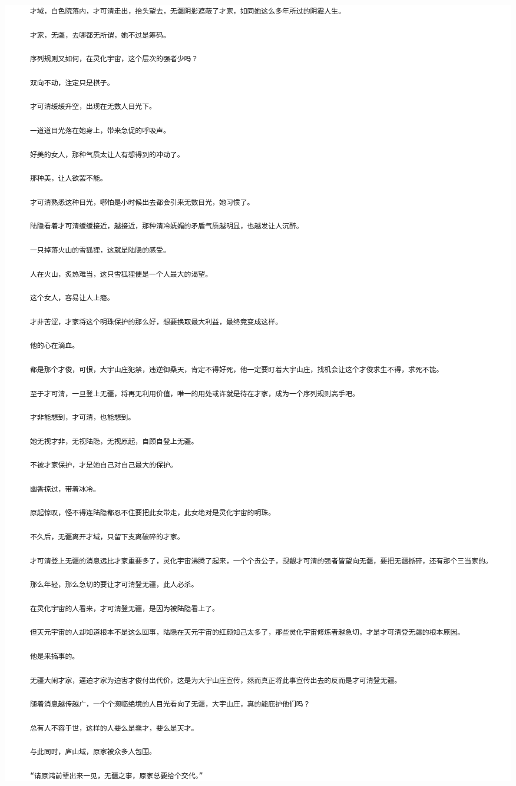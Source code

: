           才域，白色院落内，才可清走出，抬头望去，无疆阴影遮蔽了才家，如同她这么多年所过的阴霾人生。
      
          才家，无疆，去哪都无所谓，她不过是筹码。
      
          序列规则又如何，在灵化宇宙，这个层次的强者少吗？
      
          双向不动，注定只是棋子。
      
          才可清缓缓升空，出现在无数人目光下。
      
          一道道目光落在她身上，带来急促的呼吸声。
      
          好美的女人，那种气质太让人有想得到的冲动了。
      
          那种美，让人欲罢不能。
      
          才可清熟悉这种目光，哪怕是小时候出去都会引来无数目光，她习惯了。
      
          陆隐看着才可清缓缓接近，越接近，那种清冷妩媚的矛盾气质越明显，也越发让人沉醉。
      
          一只掉落火山的雪狐狸，这就是陆隐的感受。
      
          人在火山，炙热难当，这只雪狐狸便是一个人最大的渴望。
      
          这个女人，容易让人上瘾。
      
          才非苦涩，才家将这个明珠保护的那么好，想要换取最大利益，最终竟变成这样。
      
          他的心在滴血。
      
          都是那个才俊，可恨，大宇山庄犯禁，违逆御桑天，肯定不得好死，他一定要盯着大宇山庄，找机会让这个才俊求生不得，求死不能。
      
          至于才可清，一旦登上无疆，将再无利用价值，唯一的用处或许就是待在才家，成为一个序列规则高手吧。
      
          才非能想到，才可清，也能想到。
      
          她无视才非，无视陆隐，无视原起，自顾自登上无疆。
      
          不被才家保护，才是她自己对自己最大的保护。
      
          幽香掠过，带着冰冷。
      
          原起惊叹，怪不得连陆隐都忍不住要把此女带走，此女绝对是灵化宇宙的明珠。
      
          不久后，无疆离开才域，只留下支离破碎的才家。
      
          才可清登上无疆的消息远比才家重要多了，灵化宇宙沸腾了起来，一个个贵公子，觊觎才可清的强者皆望向无疆，要把无疆撕碎，还有那个三当家的。
      
          那么年轻，那么急切的要让才可清登无疆，此人必杀。
      
          在灵化宇宙的人看来，才可清登无疆，是因为被陆隐看上了。
      
          但天元宇宙的人却知道根本不是这么回事，陆隐在天元宇宙的红颜知己太多了，那些灵化宇宙修炼者越急切，才是才可清登无疆的根本原因。
      
          他是来搞事的。
      
          无疆大闹才家，逼迫才家为迫害才俊付出代价，这是为大宇山庄宣传，然而真正将此事宣传出去的反而是才可清登无疆。
      
          随着消息越传越广，一个个濒临绝境的人目光看向了无疆，大宇山庄，真的能庇护他们吗？
      
          总有人不容于世，这样的人要么是蠢才，要么是天才。
      
          与此同时，庐山域，原家被众多人包围。
      
          “请原鸿前辈出来一见，无疆之事，原家总要给个交代。”
      